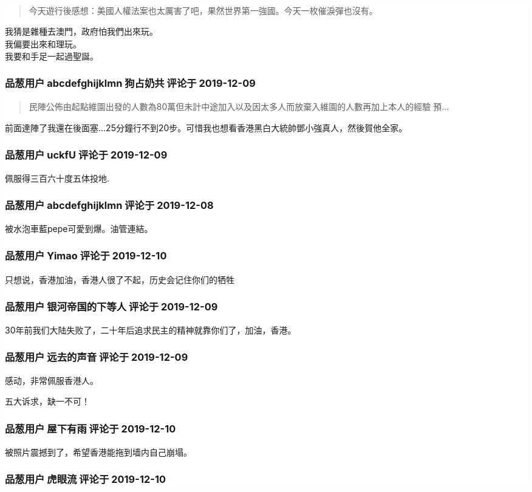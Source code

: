 > 今天遊行後感想：美國人權法案也太厲害了吧，果然世界第一強國。今天一枚催淚彈也沒有。

  
我猜是雜種去澳門，政府怕我們出來玩。  
我偏要出來和理玩。  
我要和手足一起過聖誕。
        


            
### 品葱用户 **abcdefghijklmn 狗占奶共** 评论于 2019-12-09
        
> 民陣公佈由起點維園出發的人數為80萬但未計中途加入以及因太多人而放棄入維園的人數再加上本人的經驗 預...

  
前面達陣了我還在後面塞...25分鐘行不到20步。可惜我也想看香港黑白大統帥鄧小強真人，然後賀他全家。
        


            
### 品葱用户 **uckfU** 评论于 2019-12-09
        
佩服得三百六十度五体投地.
        


            
### 品葱用户 **abcdefghijklmn** 评论于 2019-12-08
        
  
  
被水泡車藍pepe可愛到爆。油管連結。
        


            
### 品葱用户 **Yimao** 评论于 2019-12-10
        
只想说，香港加油，香港人很了不起，历史会记住你们的牺牲
        


            
### 品葱用户 **银河帝国的下等人** 评论于 2019-12-09
        
30年前我们大陆失败了，二十年后追求民主的精神就靠你们了，加油，香港。
        


            
### 品葱用户 **远去的声音** 评论于 2019-12-09
        
感动，非常佩服香港人。  
  
五大诉求，缺一不可！
        


            
### 品葱用户 **屋下有雨** 评论于 2019-12-10
        
被照片震撼到了，希望香港能拖到墙内自己崩塌。
        


            
### 品葱用户 **虎眼流** 评论于 2019-12-10
        